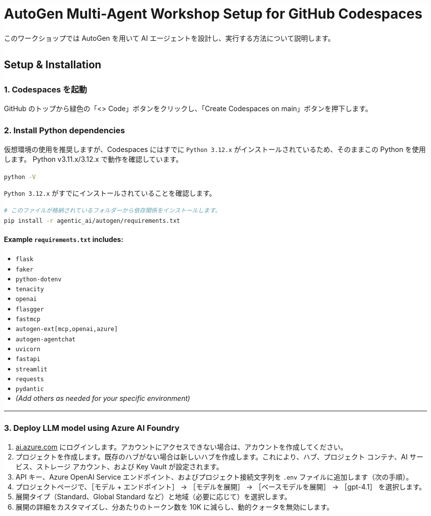 # AutoGen Multi-Agent Workshop Setup for GitHub Codespaces

このワークショップでは AutoGen を用いて AI エージェントを設計し、実行する方法について説明します。

## Setup & Installation

### 1. Codespaces を起動

GitHub のトップから緑色の「<> Code」ボタンをクリックし、「Create Codespaces on main」ボタンを押下します。

### 2. Install Python dependencies

仮想環境の使用を推奨しますが、Codespaces にはすでに `Python 3.12.x` がインストールされているため、そのままこの Python を使用します。 Python v3.11.x/3.12.x で動作を確認しています。

```bash 
python -V
```

`Python 3.12.x` がすでにインストールされていることを確認します。

```sh
# このファイルが格納されているフォルダーから依存関係をインストールします。
pip install -r agentic_ai/autogen/requirements.txt
```

#### Example `requirements.txt` includes:  
  
- `flask`  
- `faker`  
- `python-dotenv`  
- `tenacity`  
- `openai`  
- `flasgger`  
- `fastmcp`  
- `autogen-ext[mcp,openai,azure]`  
- `autogen-agentchat`  
- `uvicorn`  
- `fastapi`  
- `streamlit`  
- `requests`  
- `pydantic`  
- *(Add others as needed for your specific environment)*  
  
---  

### 3. Deploy LLM model using Azure AI Foundry

1. [ai.azure.com](https://ai.azure.com/) にログインします。アカウントにアクセスできない場合は、アカウントを作成してください。
2. プロジェクトを作成します。既存のハブがない場合は新しいハブを作成します。これにより、ハブ、プロジェクト コンテナ、AI サービス、ストレージ アカウント、および Key Vault が設定されます。
3. API キー、Azure OpenAI Service エンドポイント、およびプロジェクト接続文字列を `.env` ファイルに追加します（次の手順）。
4. プロジェクトページで、［モデル + エンドポイント］ -> ［モデルを展開］ -> ［ベースモデルを展開］ -> ［gpt-4.1］ を選択します。
5. 展開タイプ（Standard、Global Standard など）と地域（必要に応じて）を選択します。
6. 展開の詳細をカスタマイズし、分あたりのトークン数を 10K に減らし、動的クォータを無効にします。
  
